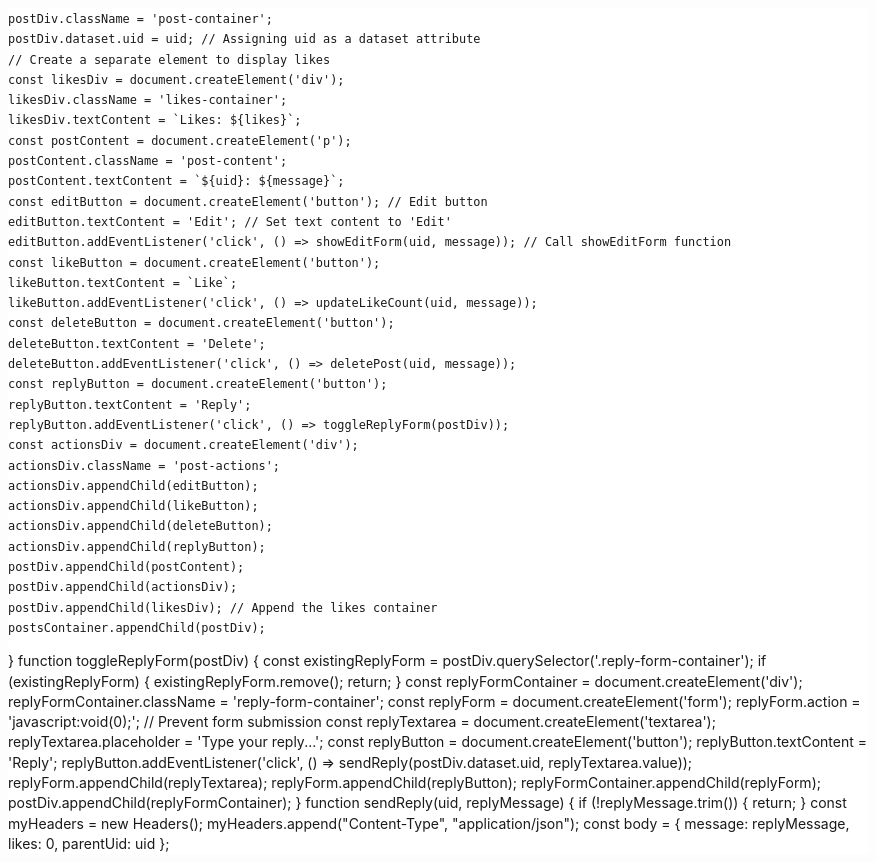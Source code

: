     postDiv.className = 'post-container';
    postDiv.dataset.uid = uid; // Assigning uid as a dataset attribute
    // Create a separate element to display likes
    const likesDiv = document.createElement('div');
    likesDiv.className = 'likes-container';
    likesDiv.textContent = `Likes: ${likes}`;
    const postContent = document.createElement('p');
    postContent.className = 'post-content';
    postContent.textContent = `${uid}: ${message}`;
    const editButton = document.createElement('button'); // Edit button
    editButton.textContent = 'Edit'; // Set text content to 'Edit'
    editButton.addEventListener('click', () => showEditForm(uid, message)); // Call showEditForm function
    const likeButton = document.createElement('button');
    likeButton.textContent = `Like`;
    likeButton.addEventListener('click', () => updateLikeCount(uid, message));
    const deleteButton = document.createElement('button');
    deleteButton.textContent = 'Delete';
    deleteButton.addEventListener('click', () => deletePost(uid, message));
    const replyButton = document.createElement('button');
    replyButton.textContent = 'Reply';
    replyButton.addEventListener('click', () => toggleReplyForm(postDiv));
    const actionsDiv = document.createElement('div');
    actionsDiv.className = 'post-actions';
    actionsDiv.appendChild(editButton);
    actionsDiv.appendChild(likeButton);
    actionsDiv.appendChild(deleteButton);
    actionsDiv.appendChild(replyButton);
    postDiv.appendChild(postContent);
    postDiv.appendChild(actionsDiv);
    postDiv.appendChild(likesDiv); // Append the likes container
    postsContainer.appendChild(postDiv);
}
        function toggleReplyForm(postDiv) {
            const existingReplyForm = postDiv.querySelector('.reply-form-container');
            if (existingReplyForm) {
                existingReplyForm.remove();
                return;
            }
            const replyFormContainer = document.createElement('div');
            replyFormContainer.className = 'reply-form-container';
            const replyForm = document.createElement('form');
            replyForm.action = 'javascript:void(0);'; // Prevent form submission
            const replyTextarea = document.createElement('textarea');
            replyTextarea.placeholder = 'Type your reply...';
            const replyButton = document.createElement('button');
            replyButton.textContent = 'Reply';
            replyButton.addEventListener('click', () => sendReply(postDiv.dataset.uid, replyTextarea.value));
            replyForm.appendChild(replyTextarea);
            replyForm.appendChild(replyButton);
            replyFormContainer.appendChild(replyForm);
            postDiv.appendChild(replyFormContainer);
        }
        function sendReply(uid, replyMessage) {
            if (!replyMessage.trim()) {
                return;
            }
            const myHeaders = new Headers();
            myHeaders.append("Content-Type", "application/json");
            const body = {
                message: replyMessage,
                likes: 0,
                parentUid: uid
            };